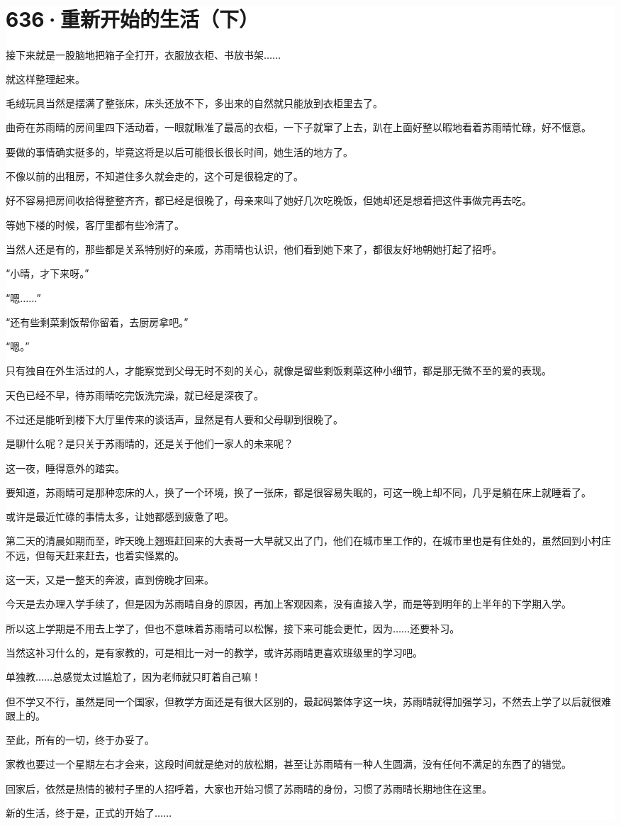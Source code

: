 # 636 · 重新开始的生活（下）

接下来就是一股脑地把箱子全打开，衣服放衣柜、书放书架……

就这样整理起来。

毛绒玩具当然是摆满了整张床，床头还放不下，多出来的自然就只能放到衣柜里去了。

曲奇在苏雨晴的房间里四下活动着，一眼就瞅准了最高的衣柜，一下子就窜了上去，趴在上面好整以暇地看着苏雨晴忙碌，好不惬意。

要做的事情确实挺多的，毕竟这将是以后可能很长很长时间，她生活的地方了。

不像以前的出租房，不知道住多久就会走的，这个可是很稳定的了。

好不容易把房间收拾得整整齐齐，都已经是很晚了，母亲来叫了她好几次吃晚饭，但她却还是想着把这件事做完再去吃。

等她下楼的时候，客厅里都有些冷清了。

当然人还是有的，那些都是关系特别好的亲戚，苏雨晴也认识，他们看到她下来了，都很友好地朝她打起了招呼。

“小晴，才下来呀。”

“嗯……”

“还有些剩菜剩饭帮你留着，去厨房拿吧。”

“嗯。”

只有独自在外生活过的人，才能察觉到父母无时不刻的关心，就像是留些剩饭剩菜这种小细节，都是那无微不至的爱的表现。

天色已经不早，待苏雨晴吃完饭洗完澡，就已经是深夜了。

不过还是能听到楼下大厅里传来的谈话声，显然是有人要和父母聊到很晚了。

是聊什么呢？是只关于苏雨晴的，还是关于他们一家人的未来呢？

这一夜，睡得意外的踏实。

要知道，苏雨晴可是那种恋床的人，换了一个环境，换了一张床，都是很容易失眠的，可这一晚上却不同，几乎是躺在床上就睡着了。

或许是最近忙碌的事情太多，让她都感到疲惫了吧。

第二天的清晨如期而至，昨天晚上翘班赶回来的大表哥一大早就又出了门，他们在城市里工作的，在城市里也是有住处的，虽然回到小村庄不远，但每天赶来赶去，也着实怪累的。

这一天，又是一整天的奔波，直到傍晚才回来。

今天是去办理入学手续了，但是因为苏雨晴自身的原因，再加上客观因素，没有直接入学，而是等到明年的上半年的下学期入学。

所以这上学期是不用去上学了，但也不意味着苏雨晴可以松懈，接下来可能会更忙，因为……还要补习。

当然这补习什么的，是有家教的，可是相比一对一的教学，或许苏雨晴更喜欢班级里的学习吧。

单独教……总感觉太过尴尬了，因为老师就只盯着自己嘛！

但不学又不行，虽然是同一个国家，但教学方面还是有很大区别的，最起码繁体字这一块，苏雨晴就得加强学习，不然去上学了以后就很难跟上的。

至此，所有的一切，终于办妥了。

家教也要过一个星期左右才会来，这段时间就是绝对的放松期，甚至让苏雨晴有一种人生圆满，没有任何不满足的东西了的错觉。

回家后，依然是热情的被村子里的人招呼着，大家也开始习惯了苏雨晴的身份，习惯了苏雨晴长期地住在这里。

新的生活，终于是，正式的开始了……

